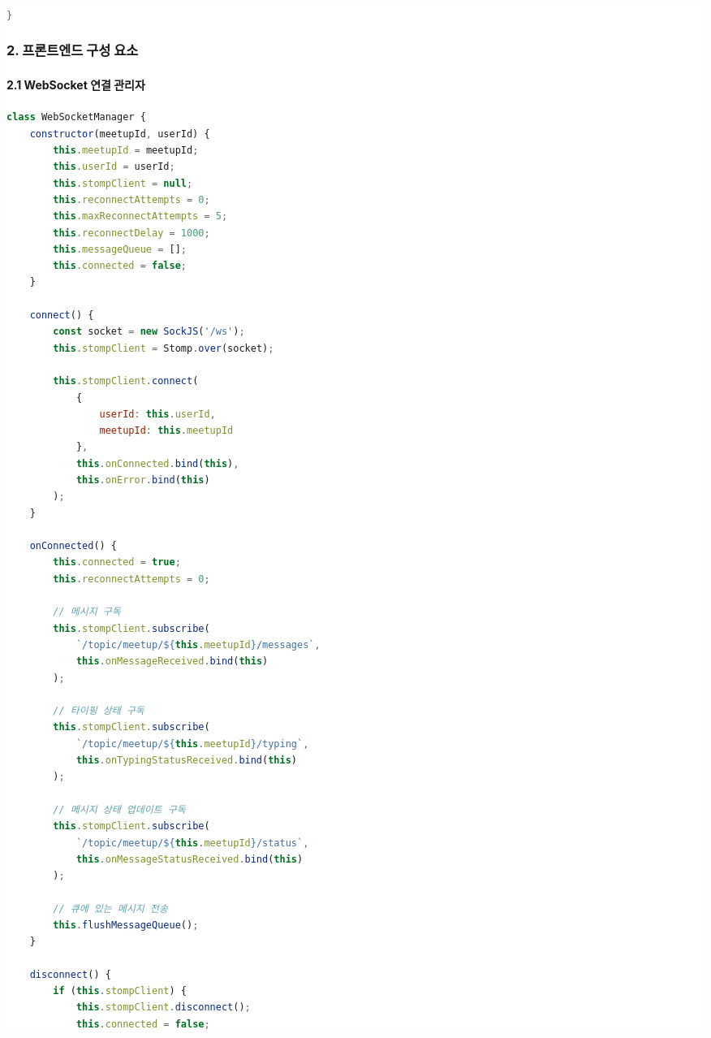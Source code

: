 ```java
}
```

### 2. 프론트엔드 구성 요소

#### 2.1 WebSocket 연결 관리자
```javascript
class WebSocketManager {
    constructor(meetupId, userId) {
        this.meetupId = meetupId;
        this.userId = userId;
        this.stompClient = null;
        this.reconnectAttempts = 0;
        this.maxReconnectAttempts = 5;
        this.reconnectDelay = 1000;
        this.messageQueue = [];
        this.connected = false;
    }
    
    connect() {
        const socket = new SockJS('/ws');
        this.stompClient = Stomp.over(socket);
        
        this.stompClient.connect(
            {
                userId: this.userId,
                meetupId: this.meetupId
            },
            this.onConnected.bind(this),
            this.onError.bind(this)
        );
    }
    
    onConnected() {
        this.connected = true;
        this.reconnectAttempts = 0;
        
        // 메시지 구독
        this.stompClient.subscribe(
            `/topic/meetup/${this.meetupId}/messages`,
            this.onMessageReceived.bind(this)
        );
        
        // 타이핑 상태 구독
        this.stompClient.subscribe(
            `/topic/meetup/${this.meetupId}/typing`,
            this.onTypingStatusReceived.bind(this)
        );
        
        // 메시지 상태 업데이트 구독
        this.stompClient.subscribe(
            `/topic/meetup/${this.meetupId}/status`,
            this.onMessageStatusReceived.bind(this)
        );
        
        // 큐에 있는 메시지 전송
        this.flushMessageQueue();
    }
    
    disconnect() {
        if (this.stompClient) {
            this.stompClient.disconnect();
            this.connected = false;
```